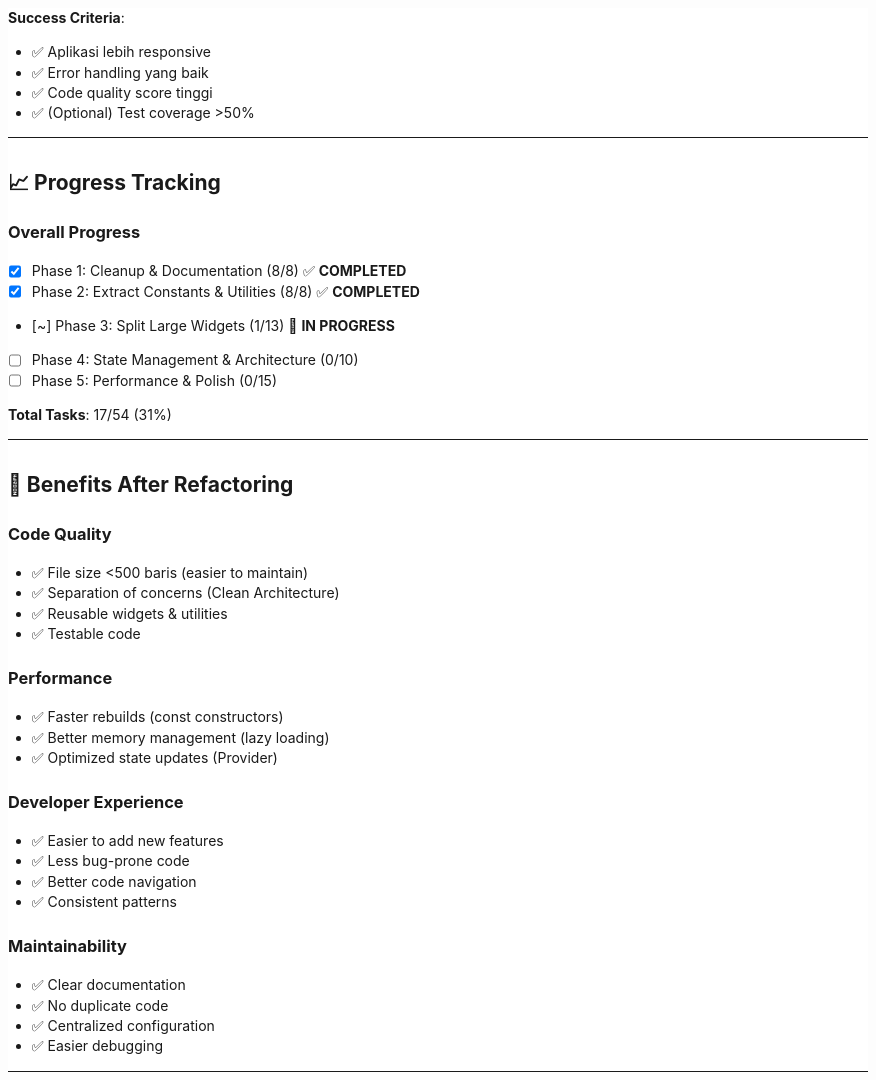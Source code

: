 **Success Criteria**:

-   ✅ Aplikasi lebih responsive
-   ✅ Error handling yang baik
-   ✅ Code quality score tinggi
-   ✅ (Optional) Test coverage >50%

---

## 📈 Progress Tracking

### Overall Progress

-   [x] Phase 1: Cleanup & Documentation (8/8) ✅ **COMPLETED**
-   [x] Phase 2: Extract Constants & Utilities (8/8) ✅ **COMPLETED**
-   [~] Phase 3: Split Large Widgets (1/13) 🔄 **IN PROGRESS**
-   [ ] Phase 4: State Management & Architecture (0/10)
-   [ ] Phase 5: Performance & Polish (0/15)

**Total Tasks**: 17/54 (31%)

---

## 🎨 Benefits After Refactoring

### Code Quality

-   ✅ File size <500 baris (easier to maintain)
-   ✅ Separation of concerns (Clean Architecture)
-   ✅ Reusable widgets & utilities
-   ✅ Testable code

### Performance

-   ✅ Faster rebuilds (const constructors)
-   ✅ Better memory management (lazy loading)
-   ✅ Optimized state updates (Provider)

### Developer Experience

-   ✅ Easier to add new features
-   ✅ Less bug-prone code
-   ✅ Better code navigation
-   ✅ Consistent patterns

### Maintainability

-   ✅ Clear documentation
-   ✅ No duplicate code
-   ✅ Centralized configuration
-   ✅ Easier debugging

---
